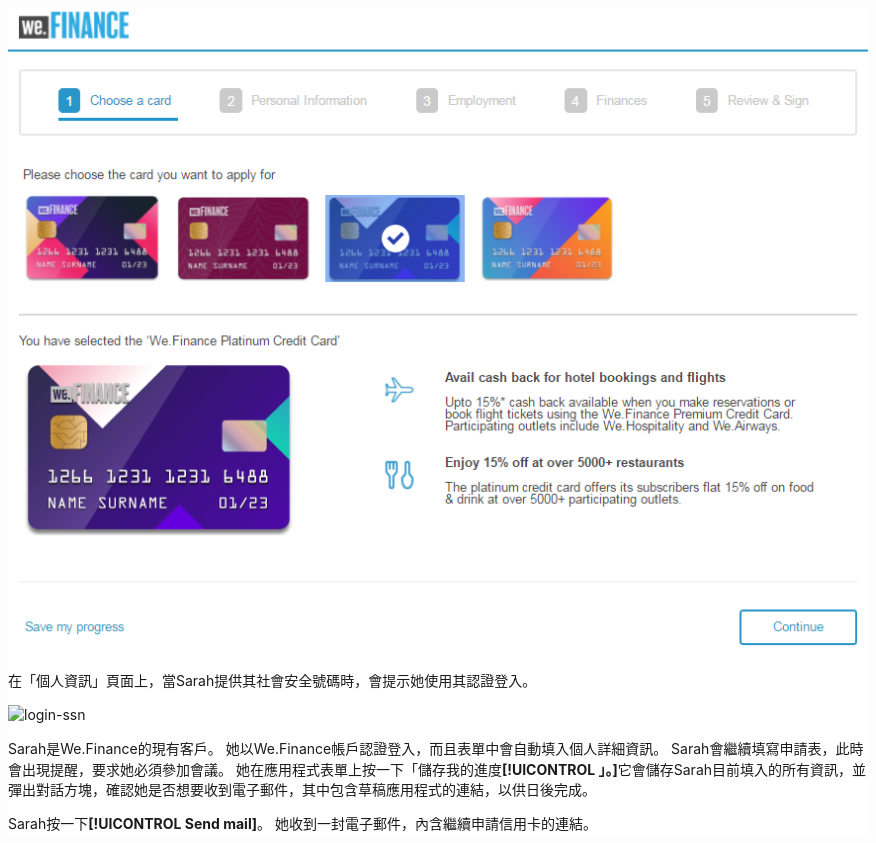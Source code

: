 ![cc-application-form-desktop](assets/cc-application-form-desktop.png)

在「個人資訊」頁面上，當Sarah提供其社會安全號碼時，會提示她使用其認證登入。

![login-ssn](assets/login-ssn.png)

Sarah是We.Finance的現有客戶。 她以We.Finance帳戶認證登入，而且表單中會自動填入個人詳細資訊。 Sarah會繼續填寫申請表，此時會出現提醒，要求她必須參加會議。 她在應用程式表單上按一下「儲存我的進度&#x200B;**[!UICONTROL 」。]**&#x200B;它會儲存Sarah目前填入的所有資訊，並彈出對話方塊，確認她是否想要收到電子郵件，其中包含草稿應用程式的連結，以供日後完成。

Sarah按一下&#x200B;**[!UICONTROL Send mail]**。 她收到一封電子郵件，內含繼續申請信用卡的連結。
